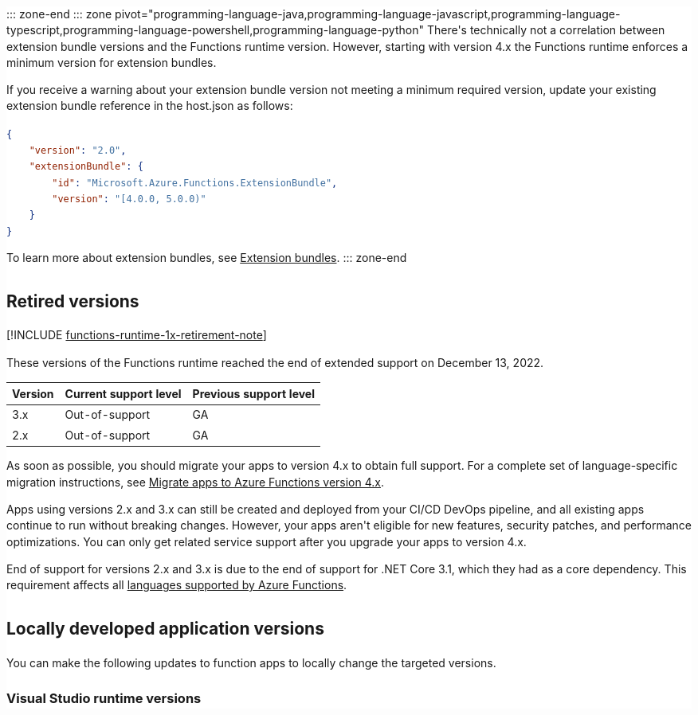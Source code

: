 ::: zone-end
::: zone pivot="programming-language-java,programming-language-javascript,programming-language-typescript,programming-language-powershell,programming-language-python"
There's technically not a correlation between extension bundle versions and the Functions runtime version. However, starting with version 4.x the Functions runtime enforces a minimum version for extension bundles. 

If you receive a warning about your extension bundle version not meeting a minimum required version, update your existing extension bundle reference in the host.json as follows:

```json
{
    "version": "2.0",
    "extensionBundle": {
        "id": "Microsoft.Azure.Functions.ExtensionBundle",
        "version": "[4.0.0, 5.0.0)"
    }
}
```  

To learn more about extension bundles, see [Extension bundles](functions-bindings-register.md#extension-bundles).
::: zone-end

## Retired versions

[!INCLUDE [functions-runtime-1x-retirement-note](../../includes/functions-runtime-1x-retirement-note.md)]

These versions of the Functions runtime reached the end of extended support on December 13, 2022. 

| Version | Current support level | Previous support level |
| --- | --- | --- |
| 3.x | Out-of-support | GA | 
| 2.x | Out-of-support | GA |

As soon as possible, you should migrate your apps to version 4.x to obtain full support. For a complete set of language-specific migration instructions, see [Migrate apps to Azure Functions version 4.x](migrate-version-3-version-4.md).

Apps using versions 2.x and 3.x can still be created and deployed from your CI/CD DevOps pipeline, and all existing apps continue to run without breaking changes. However, your apps aren't eligible for new features, security patches, and performance optimizations. You can only get related service support after you upgrade your apps to version 4.x.

End of support for versions 2.x and 3.x is due to the end of support for .NET Core 3.1, which they had as a core dependency. This requirement affects all [languages supported by Azure Functions](supported-languages.md).

## Locally developed application versions

You can make the following updates to function apps to locally change the targeted versions.

### Visual Studio runtime versions
